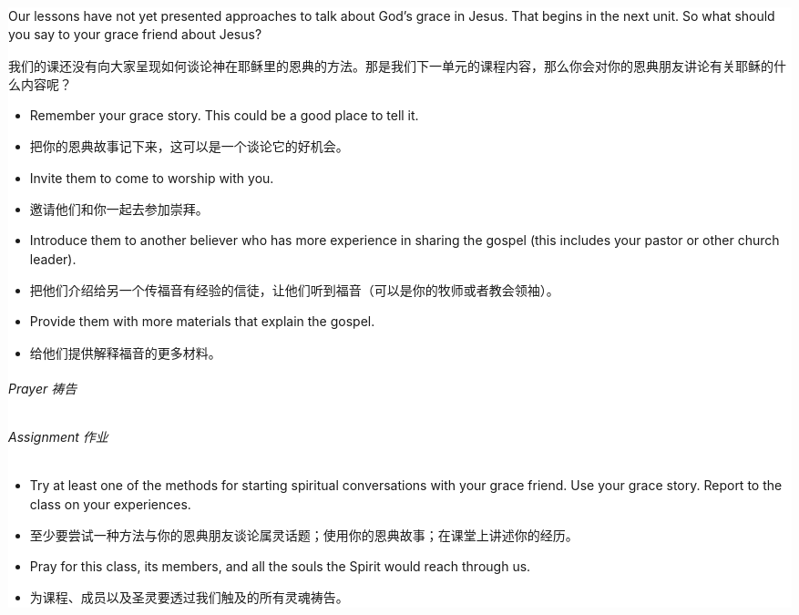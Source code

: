 Our lessons have not yet presented approaches to talk about God’s grace in Jesus. That begins in the next unit.  So what should you say to your grace friend about Jesus? 

我们的课还没有向大家呈现如何谈论神在耶稣里的恩典的方法。那是我们下一单元的课程内容，那么你会对你的恩典朋友讲论有关耶稣的什么内容呢？

- Remember your grace story.  This could be a good place to tell it.

- 把你的恩典故事记下来，这可以是一个谈论它的好机会。

- Invite them to come to worship with you.  

- 邀请他们和你一起去参加崇拜。

- Introduce them to another believer who has more experience in sharing the gospel (this includes your pastor or other church leader). 

- 把他们介绍给另一个传福音有经验的信徒，让他们听到福音（可以是你的牧师或者教会领袖）。

- Provide them with more materials that explain the gospel.

- 给他们提供解释福音的更多材料。

###### Prayer 祷告
###### Assignment 作业

- Try at least one of the methods for starting spiritual conversations with your grace friend. Use your grace story. Report to the class on your experiences.

- 至少要尝试一种方法与你的恩典朋友谈论属灵话题；使用你的恩典故事；在课堂上讲述你的经历。

- Pray for this class, its members, and all the souls the Spirit would reach through us. 

- 为课程、成员以及圣灵要透过我们触及的所有灵魂祷告。